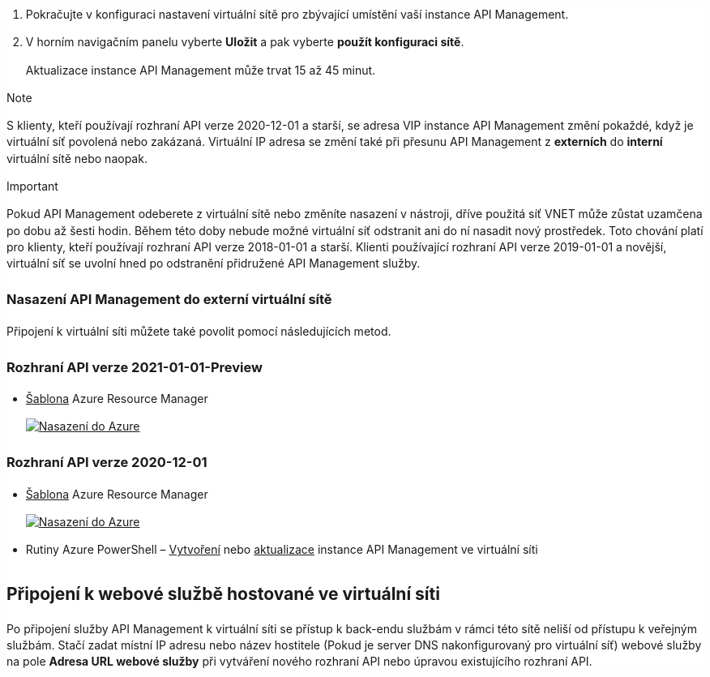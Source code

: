 1. Pokračujte v konfiguraci nastavení virtuální sítě pro zbývající umístění vaší instance API Management.

7. V horním navigačním panelu vyberte **Uložit** a pak vyberte **použít konfiguraci sítě**.

    Aktualizace instance API Management může trvat 15 až 45 minut.

> [!NOTE]
> S klienty, kteří používají rozhraní API verze 2020-12-01 a starší, se adresa VIP instance API Management změní pokaždé, když je virtuální síť povolená nebo zakázaná. Virtuální IP adresa se změní také při přesunu API Management z **externích** do **interní** virtuální sítě nebo naopak.

> [!IMPORTANT]
> Pokud API Management odeberete z virtuální sítě nebo změníte nasazení v nástroji, dříve použitá síť VNET může zůstat uzamčena po dobu až šesti hodin. Během této doby nebude možné virtuální síť odstranit ani do ní nasadit nový prostředek. Toto chování platí pro klienty, kteří používají rozhraní API verze 2018-01-01 a starší. Klienti používající rozhraní API verze 2019-01-01 a novější, virtuální síť se uvolní hned po odstranění přidružené API Management služby.

### <a name="deploy-api-management-into-external-vnet"></a><a name="deploy-apim-external-vnet"> </a>Nasazení API Management do externí virtuální sítě

Připojení k virtuální síti můžete také povolit pomocí následujících metod.

### <a name="api-version-2021-01-01-preview"></a>Rozhraní API verze 2021-01-01-Preview

* [Šablona](https://github.com/Azure/azure-quickstart-templates/tree/master/201-api-management-create-with-external-vnet-publicip) Azure Resource Manager

     [![Nasazení do Azure](../media/template-deployments/deploy-to-azure.svg)](https://portal.azure.com/#create/Microsoft.Template/uri/https%3A%2F%2Fraw.githubusercontent.com%2FAzure%2Fazure-quickstart-templates%2Fmaster%2F201-api-management-create-with-external-vnet-publicip%2Fazuredeploy.json)

### <a name="api-version-2020-12-01"></a>Rozhraní API verze 2020-12-01

* [Šablona](https://github.com/Azure/azure-quickstart-templates/tree/master/201-api-management-create-with-external-vnet) Azure Resource Manager
    
     [![Nasazení do Azure](../media/template-deployments/deploy-to-azure.svg)](https://portal.azure.com/#create/Microsoft.Template/uri/https%3A%2F%2Fraw.githubusercontent.com%2FAzure%2Fazure-quickstart-templates%2Fmaster%2F201-api-management-create-with-external-vnet%2Fazuredeploy.json)

* Rutiny Azure PowerShell – [Vytvoření](/powershell/module/az.apimanagement/new-azapimanagement) nebo [aktualizace](/powershell/module/az.apimanagement/update-azapimanagementregion) instance API Management ve virtuální síti

## <a name="connect-to-a-web-service-hosted-within-a-virtual-network"></a><a name="connect-vnet"> </a>Připojení k webové službě hostované ve virtuální síti
Po připojení služby API Management k virtuální síti se přístup k back-endu službám v rámci této sítě neliší od přístupu k veřejným službám. Stačí zadat místní IP adresu nebo název hostitele (Pokud je server DNS nakonfigurovaný pro virtuální síť) webové služby na pole **Adresa URL webové služby** při vytváření nového rozhraní API nebo úpravou existujícího rozhraní API.


[api-management-using-vnet-menu]: ./media/api-management-using-with-vnet/api-management-menu-vnet.png
[api-management-setup-vpn-select]: ./media/api-management-using-with-vnet/api-management-using-vnet-select.png
[api-management-setup-vpn-add-api]: ./media/api-management-using-with-vnet/api-management-using-vnet-add-api.png
[api-management-vnet-private]: ./media/api-management-using-with-vnet/api-management-vnet-internal.png
[api-management-vnet-public]: ./media/api-management-using-with-vnet/api-management-vnet-external.png
[Enable VPN connections]: #enable-vpn
[Connect to a web service behind VPN]: #connect-vpn
[Related content]: #related-content
[UDRs]: ../virtual-network/virtual-networks-udr-overview.md
[Network Security Group]: ../virtual-network/network-security-groups-overview.md
[ServiceEndpoints]: ../virtual-network/virtual-network-service-endpoints-overview.md
[ServiceTags]: ../virtual-network/network-security-groups-overview.md#service-tags